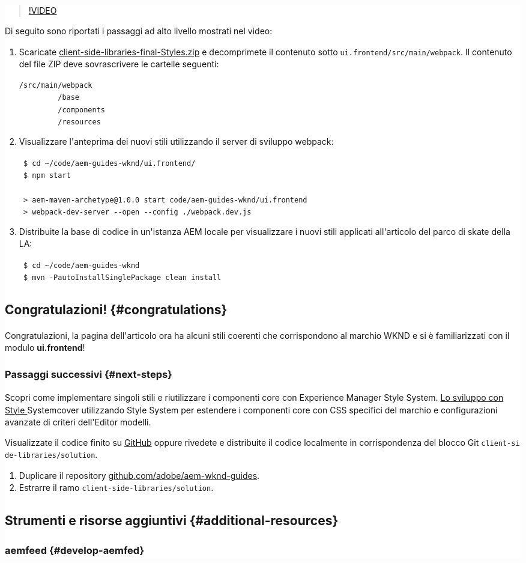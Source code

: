 >[!VIDEO](https://video.tv.adobe.com/v/30351/?quality=12&learn=on)

Di seguito sono riportati i passaggi ad alto livello mostrati nel video:

1. Scaricate [client-side-libraries-final-Styles.zip](assets/client-side-libraries/client-side-libraries-final-styles.zip) e decomprimete il contenuto sotto `ui.frontend/src/main/webpack`. Il contenuto del file ZIP deve sovrascrivere le cartelle seguenti:

   ```plain
   /src/main/webpack
            /base
            /components
            /resources
   ```

1. Visualizzare l&#39;anteprima dei nuovi stili utilizzando il server di sviluppo webpack:

   ```shell
    $ cd ~/code/aem-guides-wknd/ui.frontend/
    $ npm start
   
    > aem-maven-archetype@1.0.0 start code/aem-guides-wknd/ui.frontend
    > webpack-dev-server --open --config ./webpack.dev.js
   ```

1. Distribuite la base di codice in un&#39;istanza AEM locale per visualizzare i nuovi stili applicati all&#39;articolo del parco di skate della LA:

   ```shell
    $ cd ~/code/aem-guides-wknd
    $ mvn -PautoInstallSinglePackage clean install
   ```

## Congratulazioni! {#congratulations}

Congratulazioni, la pagina dell&#39;articolo ora ha alcuni stili coerenti che corrispondono al marchio WKND e si è familiarizzati con il modulo **ui.frontend**!

### Passaggi successivi {#next-steps}

Scopri come implementare singoli stili e riutilizzare i componenti core con  Experience Manager  Style System. [Lo sviluppo con Style ](style-system.md) Systemcover utilizzando Style System per estendere i componenti core con CSS specifici del marchio e configurazioni avanzate di criteri dell&#39;Editor modelli.

Visualizzate il codice finito su [GitHub](https://github.com/adobe/aem-guides-wknd) oppure rivedete e distribuite il codice localmente in corrispondenza del blocco Git `client-side-libraries/solution`.

1. Duplicare il repository [github.com/adobe/aem-wknd-guides](https://github.com/adobe/aem-guides-wknd).
1. Estrarre il ramo `client-side-libraries/solution`.

## Strumenti e risorse aggiuntivi {#additional-resources}

### aemfeed {#develop-aemfed}
